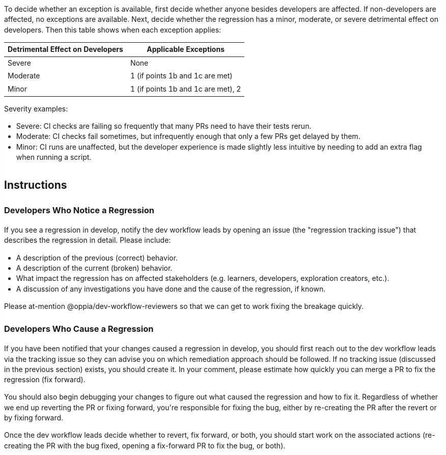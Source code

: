 To decide whether an exception is available, first decide whether anyone besides developers are affected. If non-developers are affected, no exceptions are available. Next, decide whether the regression has a minor, moderate, or severe detrimental effect on developers. Then this table shows when each exception applies:

| Detrimental Effect on Developers | Applicable Exceptions              |
|----------------------------------|------------------------------------|
| Severe                           | None                               |
| Moderate                         | 1 (if points 1b and 1c are met)    |
| Minor                            | 1 (if points 1b and 1c are met), 2 |

Severity examples:

* Severe: CI checks are failing so frequently that many PRs need to have their
  tests rerun.
* Moderate: CI checks fail sometimes, but infrequently enough that only a few
  PRs get delayed by them.
* Minor: CI runs are unaffected, but the developer experience is made slightly
  less intuitive by needing to add an extra flag when running a script.

## Instructions

### Developers Who Notice a Regression

If you see a regression in develop, notify the dev workflow leads by opening an issue (the "regression tracking issue") that describes the regression in detail. Please include:

* A description of the previous (correct) behavior.
* A description of the current (broken) behavior.
* What impact the regression has on affected stakeholders (e.g. learners, developers, exploration creators, etc.).
* A discussion of any investigations you have done and the cause of the regression, if known.

Please at-mention @oppia/dev-workflow-reviewers so that we can get to work fixing the breakage quickly.

### Developers Who Cause a Regression

If you have been notified that your changes caused a regression in develop, you should first reach out to the dev workflow leads via the tracking issue so they can advise you on which remediation approach should be followed. If no tracking issue (discussed in the previous section) exists, you should create it. In your comment, please estimate how quickly you can merge a PR to fix the regression (fix forward).

You should also begin debugging your changes to figure out what caused the regression and how to fix it. Regardless of whether we end up reverting the PR or fixing forward, you're responsible for fixing the bug, either by re-creating the PR after the revert or by fixing forward.

Once the dev workflow leads decide whether to revert, fix forward, or both, you should start work on the associated actions (re-creating the PR with the bug fixed, opening a fix-forward PR to fix the bug, or both).
